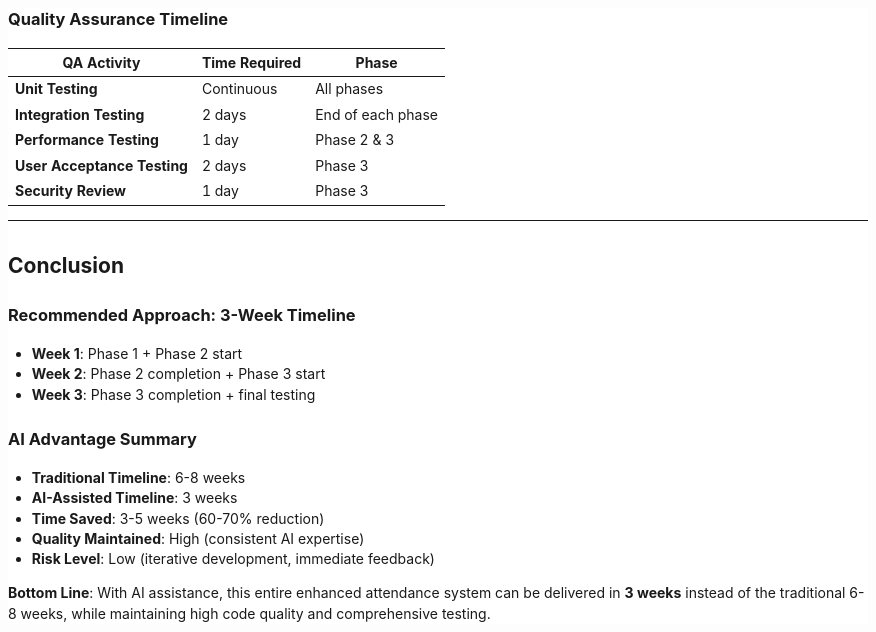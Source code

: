 ### **Quality Assurance Timeline**
| QA Activity | Time Required | Phase |
|-------------|--------------|-------|
| **Unit Testing** | Continuous | All phases |
| **Integration Testing** | 2 days | End of each phase |
| **Performance Testing** | 1 day | Phase 2 & 3 |
| **User Acceptance Testing** | 2 days | Phase 3 |
| **Security Review** | 1 day | Phase 3 |

---

## Conclusion

### **Recommended Approach: 3-Week Timeline**
- **Week 1**: Phase 1 + Phase 2 start
- **Week 2**: Phase 2 completion + Phase 3 start  
- **Week 3**: Phase 3 completion + final testing

### **AI Advantage Summary**
- **Traditional Timeline**: 6-8 weeks
- **AI-Assisted Timeline**: 3 weeks
- **Time Saved**: 3-5 weeks (60-70% reduction)
- **Quality Maintained**: High (consistent AI expertise)
- **Risk Level**: Low (iterative development, immediate feedback)

**Bottom Line**: With AI assistance, this entire enhanced attendance system can be delivered in **3 weeks** instead of the traditional 6-8 weeks, while maintaining high code quality and comprehensive testing.
